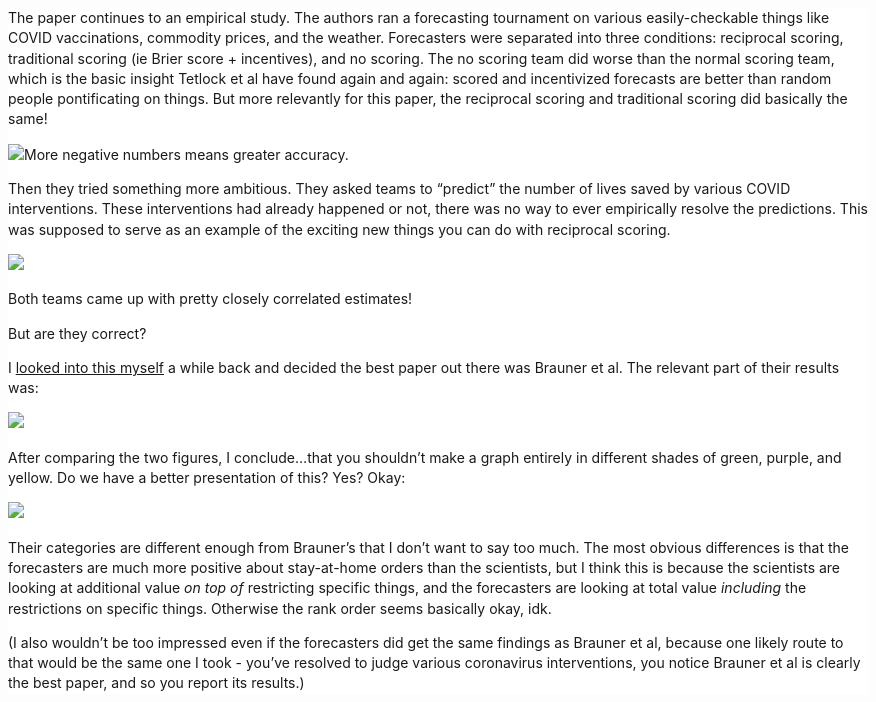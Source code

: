 The paper continues to an empirical study. The authors ran a forecasting tournament on various easily-checkable things like COVID vaccinations, commodity prices, and the weather. Forecasters were separated into three conditions: reciprocal scoring, traditional scoring (ie Brier score + incentives), and no scoring. The no scoring team did worse than the normal scoring team, which is the basic insight Tetlock et al have found again and again: scored and incentivized forecasts are better than random people pontificating on things. But more relevantly for this paper, the reciprocal scoring and traditional scoring did basically the same!

[![](https://substackcdn.com/image/fetch/w_1456,c_limit,f_auto,q_auto:good,fl_progressive:steep/https%3A%2F%2Fbucketeer-e05bbc84-baa3-437e-9518-adb32be77984.s3.amazonaws.com%2Fpublic%2Fimages%2F6c5edc4a-fcce-487e-aa14-53fdd842b506_814x334.png)](https://substackcdn.com/image/fetch/f_auto,q_auto:good,fl_progressive:steep/https%3A%2F%2Fbucketeer-e05bbc84-baa3-437e-9518-adb32be77984.s3.amazonaws.com%2Fpublic%2Fimages%2F6c5edc4a-fcce-487e-aa14-53fdd842b506_814x334.png)More negative numbers means greater accuracy.

Then they tried something more ambitious. They asked teams to “predict” the number of lives saved by various COVID interventions. These interventions had already happened or not, there was no way to ever empirically resolve the predictions. This was supposed to serve as an example of the exciting new things you can do with reciprocal scoring.

[![](https://substackcdn.com/image/fetch/w_1456,c_limit,f_auto,q_auto:good,fl_progressive:steep/https%3A%2F%2Fbucketeer-e05bbc84-baa3-437e-9518-adb32be77984.s3.amazonaws.com%2Fpublic%2Fimages%2F3a62c754-3dff-4ac4-98e2-68298b4dfed7_708x485.png)](https://substackcdn.com/image/fetch/f_auto,q_auto:good,fl_progressive:steep/https%3A%2F%2Fbucketeer-e05bbc84-baa3-437e-9518-adb32be77984.s3.amazonaws.com%2Fpublic%2Fimages%2F3a62c754-3dff-4ac4-98e2-68298b4dfed7_708x485.png)

Both teams came up with pretty closely correlated estimates!

But are they correct?

I [looked into this myself](https://astralcodexten.substack.com/p/lockdown-effectiveness-much-more) a while back and decided the best paper out there was Brauner et al. The relevant part of their results was:

[![](https://substackcdn.com/image/fetch/w_1456,c_limit,f_auto,q_auto:good,fl_progressive:steep/https%3A%2F%2Fbucketeer-e05bbc84-baa3-437e-9518-adb32be77984.s3.amazonaws.com%2Fpublic%2Fimages%2Fedaae643-b9f3-49d4-b706-8c8f06e91ea8_883x508.png)](https://substackcdn.com/image/fetch/f_auto,q_auto:good,fl_progressive:steep/https%3A%2F%2Fbucketeer-e05bbc84-baa3-437e-9518-adb32be77984.s3.amazonaws.com%2Fpublic%2Fimages%2Fedaae643-b9f3-49d4-b706-8c8f06e91ea8_883x508.png)

After comparing the two figures, I conclude…that you shouldn’t make a graph entirely in different shades of green, purple, and yellow. Do we have a better presentation of this? Yes? Okay:

[![](https://substackcdn.com/image/fetch/w_1456,c_limit,f_auto,q_auto:good,fl_progressive:steep/https%3A%2F%2Fbucketeer-e05bbc84-baa3-437e-9518-adb32be77984.s3.amazonaws.com%2Fpublic%2Fimages%2Fbc61ff22-c541-440c-8b7d-f94e8e4efe65_697x481.png)](https://substackcdn.com/image/fetch/f_auto,q_auto:good,fl_progressive:steep/https%3A%2F%2Fbucketeer-e05bbc84-baa3-437e-9518-adb32be77984.s3.amazonaws.com%2Fpublic%2Fimages%2Fbc61ff22-c541-440c-8b7d-f94e8e4efe65_697x481.png)

Their categories are different enough from Brauner’s that I don’t want to say too much. The most obvious differences is that the forecasters are much more positive about stay-at-home orders than the scientists, but I think this is because the scientists are looking at additional value _on top of_ restricting specific things, and the forecasters are looking at total value _including_ the restrictions on specific things. Otherwise the rank order seems basically okay, idk.

(I also wouldn’t be too impressed even if the forecasters did get the same findings as Brauner et al, because one likely route to that would be the same one I took - you’ve resolved to judge various coronavirus interventions, you notice Brauner et al is clearly the best paper, and so you report its results.)
